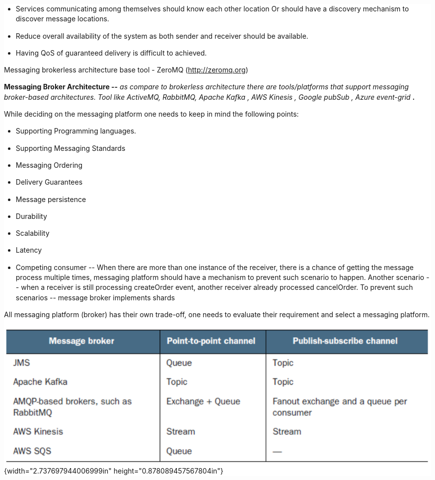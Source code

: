-   Services communicating among themselves should know each other
    location Or should have a discovery mechanism to discover message
    locations.

-   Reduce overall availability of the system as both sender and
    receiver should be available.

-   Having QoS of guaranteed delivery is difficult to achieved.

Messaging brokerless architecture base tool - ZeroMQ (http://zeromq.org)

**Messaging Broker Architecture --** *as compare to brokerless
architecture there are tools/platforms that support messaging
broker-based architectures. Tool like ActiveMQ, RabbitMQ, Apache Kafka ,
AWS Kinesis , Google pubSub , Azure event-grid* **.**

While deciding on the messaging platform one needs to keep in mind the
following points:

-   Supporting Programming languages.

-   Supporting Messaging Standards

-   Messaging Ordering

-   Delivery Guarantees

-   Message persistence

-   Durability

-   Scalability

-   Latency

-   Competing consumer -- When there are more than one instance of the
    receiver, there is a chance of getting the message process multiple
    times, messaging platform should have a mechanism to prevent such
    scenario to happen. Another scenario -- when a receiver is still
    processing createOrder event, another receiver already processed
    cancelOrder. To prevent such scenarios -- message broker implements
    shards

All messaging platform (broker) has their own trade-off, one needs to
evaluate their requirement and select a messaging platform.

![](media/image11.png){width="2.737697944006999in"
height="0.878089457567804in"}
